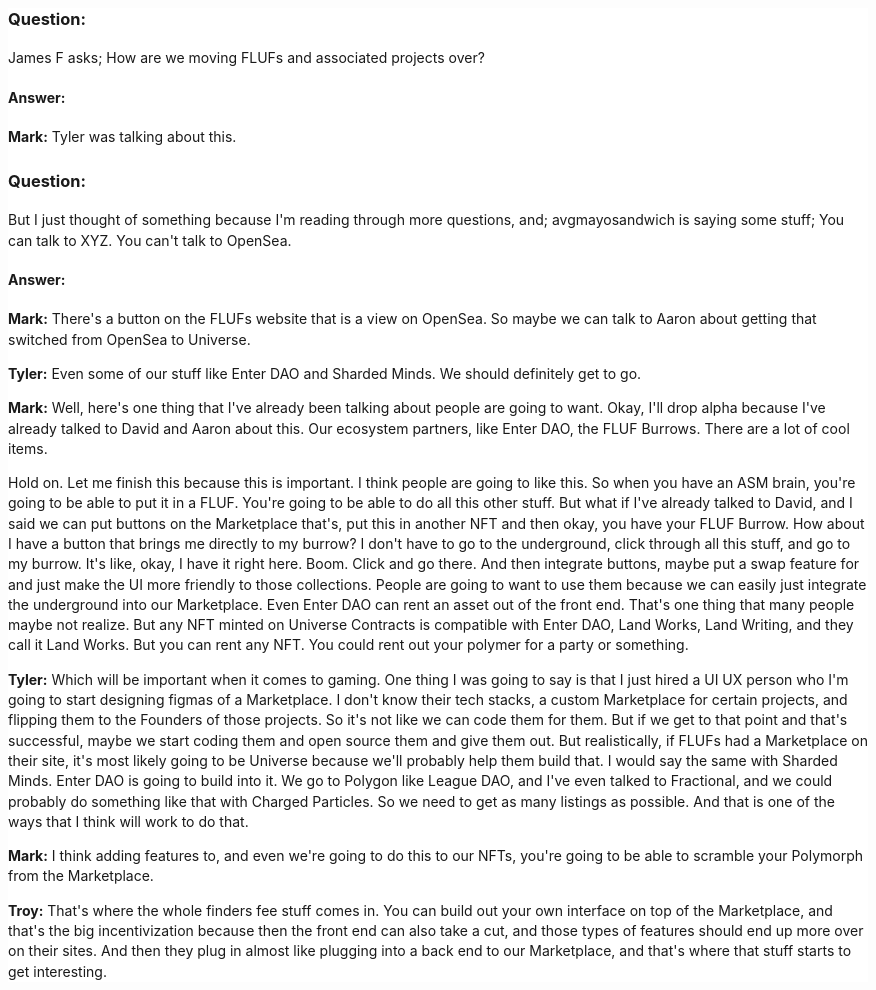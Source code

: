 ### **Question:**

James F asks; How are we moving FLUFs and associated projects over? 

#### **Answer:**

**Mark:** Tyler was talking about this.

### **Question:**

But I just thought of something because I'm reading through more questions, and; avgmayosandwich is saying some stuff; You can talk to XYZ. You can't talk to OpenSea.

#### **Answer:**

**Mark:** There's a button on the FLUFs website that is a view on OpenSea. So maybe we can talk to Aaron about getting that switched from OpenSea to Universe.

**Tyler:** Even some of our stuff like Enter DAO and Sharded Minds. We should definitely get to go.

**Mark:** Well, here's one thing that I've already been talking about people are going to want. Okay, I'll drop alpha because I've already talked to David and Aaron about this. Our ecosystem partners, like Enter DAO, the FLUF Burrows. There are a lot of cool items.

Hold on. Let me finish this because this is important. I think people are going to like this. So when you have an ASM brain, you're going to be able to put it in a FLUF. You're going to be able to do all this other stuff. But what if I've already talked to David, and I said we can put buttons on the Marketplace that's, put this in another NFT and then okay, you have your FLUF Burrow. How about I have a button that brings me directly to my burrow? I don't have to go to the underground, click through all this stuff, and go to my burrow. It's like, okay, I have it right here. Boom. Click and go there. And then integrate buttons, maybe put a swap feature for and just make the UI more friendly to those collections. People are going to want to use them because we can easily just integrate the underground into our Marketplace. Even Enter DAO can rent an asset out of the front end. That's one thing that many people maybe not realize. But any NFT minted on Universe Contracts is compatible with Enter DAO, Land Works, Land Writing, and they call it Land Works. But you can rent any NFT. You could rent out your polymer for a party or something.

**Tyler:** Which will be important when it comes to gaming. One thing I was going to say is that I just hired a UI UX person who I'm going to start designing figmas of a Marketplace. I don't know their tech stacks, a custom Marketplace for certain projects, and flipping them to the Founders of those projects. So it's not like we can code them for them. But if we get to that point and that's successful, maybe we start coding them and open source them and give them out. But realistically, if FLUFs had a Marketplace on their site, it's most likely going to be Universe because we'll probably help them build that. I would say the same with Sharded Minds. Enter DAO is going to build into it. We go to Polygon like League DAO, and I've even talked to Fractional, and we could probably do something like that with Charged Particles. So we need to get as many listings as possible. And that is one of the ways that I think will work to do that. 

**Mark:** I think adding features to, and even we're going to do this to our NFTs, you're going to be able to scramble your Polymorph from the Marketplace. 

**Troy:** That's where the whole finders fee stuff comes in. You can build out your own interface on top of the Marketplace, and that's the big incentivization because then the front end can also take a cut, and those types of features should end up more over on their sites. And then they plug in almost like plugging into a back end to our Marketplace, and that's where that stuff starts to get interesting.
